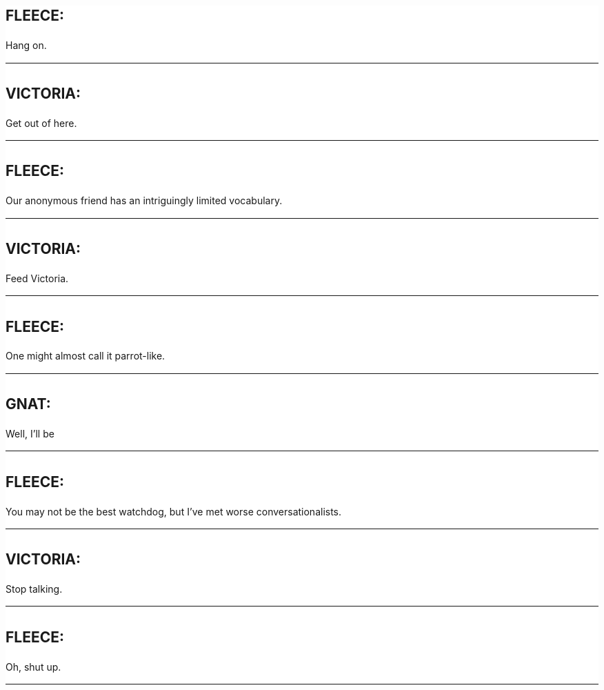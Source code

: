 ## FLEECE:
Hang on.

---

## VICTORIA:
Get out of here.

---

## FLEECE:
Our anonymous friend
has an intriguingly limited vocabulary.

---

## VICTORIA:
Feed Victoria.

---

## FLEECE:
One might almost call it parrot-like.

---

## GNAT:
Well, I’ll be

---

## FLEECE:
You may not be the best watchdog,
but I’ve met worse conversationalists.

---

## VICTORIA:
Stop talking.

---

## FLEECE:
Oh, shut up.

---
